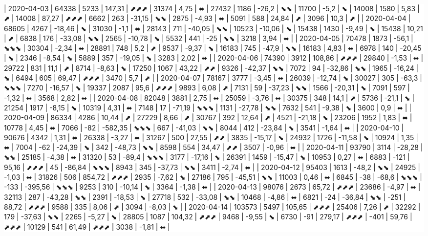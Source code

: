 | 2020-04-03    | 64338  | 5233    | 147,31    | ⬈⬈⬈         | 31374  | 4,75       | ⬌            | 27432 | 1186    | -26,2     | ⬊⬊          | 11700  | -5,2       | ⬊        | 14008 | 1580    | 5,83      | ⬈           | 14008  | 87,27      | ⬈⬈⬈         | 6662 | 263     | -31,15    | ⬊⬊          | 2875                | -4,93                   | ⬌                         | 5091  | 588           | 24,84             | ⬈                   | 3096          | 10,3              | ⬈                   |
| 2020-04-04    | 68605  | 4267    | -18,46    | ⬊           | 31030  | -1,1       | ⬌            | 28143 | 711     | -40,05    | ⬊⬊          | 10523  | -10,06     | ⬊        | 15438 | 1430    | -9,49     | ⬊           | 15438  | 10,21      | ⬈           | 6838 | 176     | -33,08    | ⬊⬊          | 2565                | -10,78                  | ⬊                         | 5532  | 441           | -25               | ⬊⬊                  | 3218          | 3,94              | ⬌                   |
| 2020-04-05    | 70478  | 1873    | -56,1     | ⬊⬊⬊         | 30304  | -2,34      | ⬌            | 28891 | 748     | 5,2       | ⬈           | 9537   | -9,37      | ⬊        | 16183 | 745     | -47,9     | ⬊⬊          | 16183  | 4,83       | ⬌           | 6978 | 140     | -20,45    | ⬊           | 2346                | -8,54                   | ⬊                         | 5889  | 357           | -19,05            | ⬊                   | 3283          | 2,02              | ⬌                   |
| 2020-04-06    | 74390  | 3912    | 108,86    | ⬈⬈⬈         | 29840  | -1,53      | ⬌            | 29722 | 831     | 11,1      | ⬈           | 8714   | -8,63      | ⬊        | 17250 | 1067    | 43,22     | ⬈⬈          | 9326   | -42,37     | ⬊⬊          | 7072 | 94      | -32,86    | ⬊⬊          | 1965                | -16,24                  | ⬊                         | 6494  | 605           | 69,47             | ⬈⬈⬈                 | 3470          | 5,7               | ⬈                   |
| 2020-04-07    | 78167  | 3777    | -3,45     | ⬌           | 26039  | -12,74     | ⬊            | 30027 | 305     | -63,3     | ⬊⬊⬊         | 7270   | -16,57     | ⬊        | 19337 | 2087    | 95,6      | ⬈⬈⬈         | 9893   | 6,08       | ⬈           | 7131 | 59      | -37,23    | ⬊⬊          | 1566                | -20,31                  | ⬊                         | 7091  | 597           | -1,32             | ⬌                   | 3568          | 2,82              | ⬌                   |
| 2020-04-08    | 82048  | 3881    | 2,75      | ⬌           | 25059  | -3,76      | ⬌            | 30375 | 348     | 14,1      | ⬈           | 5736   | -21,1      | ⬊        | 21254 | 1917    | -8,15     | ⬊           | 10319  | 4,31       | ⬌           | 7148 | 17      | -71,19    | ⬊⬊⬊         | 1131                | -27,78                  | ⬊⬊                        | 7632  | 541           | -9,38             | ⬊                   | 3600          | 0,9               | ⬌                   |
| 2020-04-09    | 86334  | 4286    | 10,44     | ⬈           | 27229  | 8,66       | ⬈            | 30767 | 392     | 12,64     | ⬈           | 4521   | -21,18     | ⬊        | 23206 | 1952    | 1,83      | ⬌           | 10778  | 4,45       | ⬌           | 7066 | -82     | -582,35   | ⬊⬊⬊         | 667                 | -41,03                  | ⬊⬊                        | 8044  | 412           | -23,84            | ⬊                   | 3541          | -1,64             | ⬌                   |
| 2020-04-10    | 90676  | 4342    | 1,31      | ⬌           | 26338  | -3,27      | ⬌            | 31267 | 500     | 27,55     | ⬈⬈          | 3835   | -15,17     | ⬊        | 24932 | 1726    | -11,58    | ⬊           | 10924  | 1,35       | ⬌           | 7004 | -62     | -24,39    | ⬊           | 342                 | -48,73                  | ⬊⬊                        | 8598  | 554           | 34,47             | ⬈⬈                  | 3507          | -0,96             | ⬌                   |
| 2020-04-11    | 93790  | 3114    | -28,28    | ⬊⬊          | 25185  | -4,38      | ⬌            | 31320 | 53      | -89,4     | ⬊⬊⬊         | 3177   | -17,16     | ⬊        | 26391 | 1459    | -15,47    | ⬊           | 10953  | 0,27       | ⬌           | 6883 | -121    | 95,16     | ⬈⬈⬈         | 45                  | -86,84                  | ⬊⬊⬊                       | 8943  | 345           | -37,73            | ⬊⬊                  | 3411          | -2,74             | ⬌                   |
| 2020-04-12    | 95403  | 1613    | -48,2     | ⬊⬊          | 24925  | -1,03      | ⬌            | 31826 | 506     | 854,72    | ⬈⬈⬈         | 2935   | -7,62      | ⬊        | 27186 | 795     | -45,51    | ⬊⬊          | 11003  | 0,46       | ⬌           | 6845 | -38     | -68,6     | ⬊⬊⬊         | -133                | -395,56                 | ⬊⬊⬊                       | 9253  | 310           | -10,14            | ⬊                   | 3364          | -1,38             | ⬌                   |
| 2020-04-13    | 98076  | 2673    | 65,72     | ⬈⬈⬈         | 23686  | -4,97      | ⬌            | 32113 | 287     | -43,28    | ⬊⬊          | 2391   | -18,53     | ⬊        | 27718 | 532     | -33,08    | ⬊⬊          | 10468  | -4,86      | ⬌           | 6821 | -24     | -36,84    | ⬊⬊          | -251                | 88,72                   | ⬈⬈⬈                       | 9588  | 335           | 8,06              | ⬈                   | 3094          | -8,03             | ⬊                   |
| 2020-04-14    | 103573 | 5497    | 105,65    | ⬈⬈⬈         | 25406  | 7,26       | ⬈            | 32292 | 179     | -37,63    | ⬊⬊          | 2265   | -5,27      | ⬊        | 28805 | 1087    | 104,32    | ⬈⬈⬈         | 9468   | -9,55      | ⬊           | 6730 | -91     | 279,17    | ⬈⬈⬈         | -401                | 59,76                   | ⬈⬈⬈                       | 10129 | 541           | 61,49             | ⬈⬈⬈                 | 3038          | -1,81             | ⬌                   |